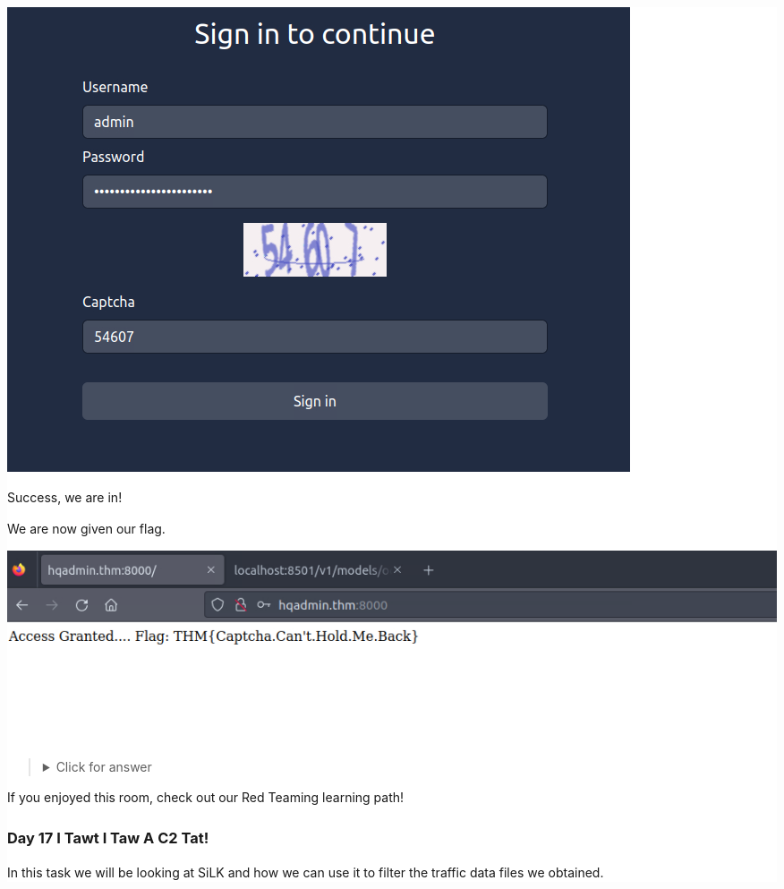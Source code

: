    ![Sing In](Pictures/Advent_Of_Cyber_2023_D16_Sing_In.png)

   Success, we are in!

   We are now given our flag.

   ![Flag](Pictures/Advent_Of_Cyber_2023_D16_Flag.png)

   ><details><summary>Click for answer</summary></details>

If you enjoyed this room, check out our Red Teaming learning path!

### Day 17 I Tawt I Taw A C2 Tat!

In this task we will be looking at SiLK and how we can use it to filter the traffic data files we obtained.
